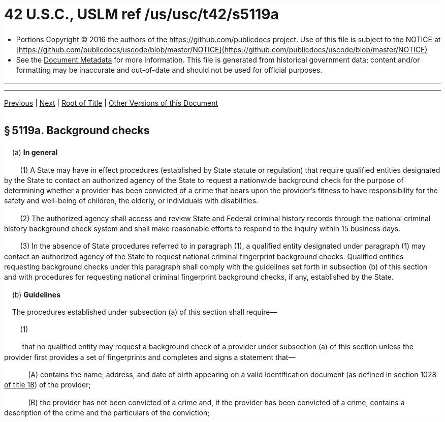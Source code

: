 ---
---

# 42 U.S.C., USLM ref /us/usc/t42/s5119a

* Portions Copyright © 2016 the authors of the https://github.com/publicdocs project.
  Use of this file is subject to the NOTICE at [https://github.com/publicdocs/uscode/blob/master/NOTICE](https://github.com/publicdocs/uscode/blob/master/NOTICE)
* See the [Document Metadata](././../../../../..//README.md) for more information.
  This file is generated from historical government data; content and/or formatting may be inaccurate and out-of-date and should not be used for official purposes.

----------
----------

[Previous](./../../../../..//us/usc/t42/ch67/schVI/m__us_usc_t42_s5119.md) | [Next](./../../../../..//us/usc/t42/ch67/schVI/m__us_usc_t42_s5119b.md) | [Root of Title](./../../../../../) | [Other Versions of this Document](https://publicdocs.github.io/go/links?ns=uslm&ref=%2Fus%2Fusc%2Ft42%2Fs5119a)

## § 5119a. Background checks

    (a) __In general__ 

        (1) A State may have in effect procedures (established by State statute or regulation) that require qualified entities designated by the State to contact an authorized agency of the State to request a nationwide background check for the purpose of determining whether a provider has been convicted of a crime that bears upon the provider’s fitness to have responsibility for the safety and well-being of children, the elderly, or individuals with disabilities.

        (2) The authorized agency shall access and review State and Federal criminal history records through the national criminal history background check system and shall make reasonable efforts to respond to the inquiry within 15 business days.

        (3) In the absence of State procedures referred to in paragraph (1), a qualified entity designated under paragraph (1) may contact an authorized agency of the State to request national criminal fingerprint background checks. Qualified entities requesting background checks under this paragraph shall comply with the guidelines set forth in subsection (b) of this section and with procedures for requesting national criminal fingerprint background checks, if any, established by the State.

    (b) __Guidelines__ 

    The procedures established under subsection (a) of this section shall require—

        (1)

         that no qualified entity may request a background check of a provider under subsection (a) of this section unless the provider first provides a set of fingerprints and completes and signs a statement that—

            (A) contains the name, address, and date of birth appearing on a valid identification document (as defined in [section 1028 of title 18][/us/usc/t18/s1028]) of the provider;

            (B) the provider has not been convicted of a crime and, if the provider has been convicted of a crime, contains a description of the crime and the particulars of the conviction;


[/us/usc/t18/s1028]: https://publicdocs.github.io/go/links?ns=uslm&ref=%2Fus%2Fusc%2Ft18%2Fs1028
[/us/pl/92/544]: https://publicdocs.github.io/go/links?ns=uslm&ref=%2Fus%2Fpl%2F92%2F544
[/us/pl/103/209/s3]: https://publicdocs.github.io/go/links?ns=uslm&ref=%2Fus%2Fpl%2F103%2F209%2Fs3
[/us/stat/107/2491]: https://publicdocs.github.io/go/links?ns=uslm&ref=%2Fus%2Fstat%2F107%2F2491
[/us/pl/103/322/s320928/a/1]: https://publicdocs.github.io/go/links?ns=uslm&ref=%2Fus%2Fpl%2F103%2F322%2Fs320928%2Fa%2F1
[/us/stat/108/2131]: https://publicdocs.github.io/go/links?ns=uslm&ref=%2Fus%2Fstat%2F108%2F2131
[/us/pl/105/251/s222/a]: https://publicdocs.github.io/go/links?ns=uslm&ref=%2Fus%2Fpl%2F105%2F251%2Fs222%2Fa
[/us/stat/112/1885]: https://publicdocs.github.io/go/links?ns=uslm&ref=%2Fus%2Fstat%2F112%2F1885
[/us/pl/92/544]: https://publicdocs.github.io/go/links?ns=uslm&ref=%2Fus%2Fpl%2F92%2F544
[/us/pl/92/544]: https://publicdocs.github.io/go/links?ns=uslm&ref=%2Fus%2Fpl%2F92%2F544
[/us/stat/86/1109]: https://publicdocs.github.io/go/links?ns=uslm&ref=%2Fus%2Fstat%2F86%2F1109
[/us/pl/92/544/s201]: https://publicdocs.github.io/go/links?ns=uslm&ref=%2Fus%2Fpl%2F92%2F544%2Fs201
[/us/usc/t28/s534]: https://publicdocs.github.io/go/links?ns=uslm&ref=%2Fus%2Fusc%2Ft28%2Fs534
[/us/pl/105/251/s222/a]: https://publicdocs.github.io/go/links?ns=uslm&ref=%2Fus%2Fpl%2F105%2F251%2Fs222%2Fa
[/us/pl/105/251/s222/b]: https://publicdocs.github.io/go/links?ns=uslm&ref=%2Fus%2Fpl%2F105%2F251%2Fs222%2Fb
[/us/pl/103/322/s320928/a/1]: https://publicdocs.github.io/go/links?ns=uslm&ref=%2Fus%2Fpl%2F103%2F322%2Fs320928%2Fa%2F1
[/us/pl/103/322/s320928/a/2/A]: https://publicdocs.github.io/go/links?ns=uslm&ref=%2Fus%2Fpl%2F103%2F322%2Fs320928%2Fa%2F2%2FA
[/us/pl/103/322/s320928/a/2/B]: https://publicdocs.github.io/go/links?ns=uslm&ref=%2Fus%2Fpl%2F103%2F322%2Fs320928%2Fa%2F2%2FB
[/us/pl/103/322/s320928/c]: https://publicdocs.github.io/go/links?ns=uslm&ref=%2Fus%2Fpl%2F103%2F322%2Fs320928%2Fc
[/us/pl/103/322/s320928/e]: https://publicdocs.github.io/go/links?ns=uslm&ref=%2Fus%2Fpl%2F103%2F322%2Fs320928%2Fe
[/us/pl/108/21/s108]: https://publicdocs.github.io/go/links?ns=uslm&ref=%2Fus%2Fpl%2F108%2F21%2Fs108
[/us/stat/117/655]: https://publicdocs.github.io/go/links?ns=uslm&ref=%2Fus%2Fstat%2F117%2F655
[/us/pl/108/68/s1]: https://publicdocs.github.io/go/links?ns=uslm&ref=%2Fus%2Fpl%2F108%2F68%2Fs1
[/us/stat/117/883]: https://publicdocs.github.io/go/links?ns=uslm&ref=%2Fus%2Fstat%2F117%2F883
[/us/pl/108/458/s6401]: https://publicdocs.github.io/go/links?ns=uslm&ref=%2Fus%2Fpl%2F108%2F458%2Fs6401
[/us/stat/118/3755]: https://publicdocs.github.io/go/links?ns=uslm&ref=%2Fus%2Fstat%2F118%2F3755
[/us/pl/109/162/s1197]: https://publicdocs.github.io/go/links?ns=uslm&ref=%2Fus%2Fpl%2F109%2F162%2Fs1197
[/us/stat/119/3131]: https://publicdocs.github.io/go/links?ns=uslm&ref=%2Fus%2Fstat%2F119%2F3131
[/us/pl/110/296/s2]: https://publicdocs.github.io/go/links?ns=uslm&ref=%2Fus%2Fpl%2F110%2F296%2Fs2
[/us/stat/122/2974]: https://publicdocs.github.io/go/links?ns=uslm&ref=%2Fus%2Fstat%2F122%2F2974
[/us/pl/110/408/s2]: https://publicdocs.github.io/go/links?ns=uslm&ref=%2Fus%2Fpl%2F110%2F408%2Fs2
[/us/stat/122/4301]: https://publicdocs.github.io/go/links?ns=uslm&ref=%2Fus%2Fstat%2F122%2F4301
[/us/pl/111/143/s2]: https://publicdocs.github.io/go/links?ns=uslm&ref=%2Fus%2Fpl%2F111%2F143%2Fs2
[/us/stat/124/41]: https://publicdocs.github.io/go/links?ns=uslm&ref=%2Fus%2Fstat%2F124%2F41
[/us/pl/111/341/s2]: https://publicdocs.github.io/go/links?ns=uslm&ref=%2Fus%2Fpl%2F111%2F341%2Fs2
[/us/stat/124/3606]: https://publicdocs.github.io/go/links?ns=uslm&ref=%2Fus%2Fstat%2F124%2F3606
[/us/usc/t42/s5119]: https://publicdocs.github.io/go/links?ns=uslm&ref=%2Fus%2Fusc%2Ft42%2Fs5119
[/us/usc/t42/s5119c]: https://publicdocs.github.io/go/links?ns=uslm&ref=%2Fus%2Fusc%2Ft42%2Fs5119c
[/us/usc/t18/s1028]: https://publicdocs.github.io/go/links?ns=uslm&ref=%2Fus%2Fusc%2Ft18%2Fs1028
[/us/usc/t42/s5119]: https://publicdocs.github.io/go/links?ns=uslm&ref=%2Fus%2Fusc%2Ft42%2Fs5119
[/us/pl/103/209]: https://publicdocs.github.io/go/links?ns=uslm&ref=%2Fus%2Fpl%2F103%2F209
[/us/pl/105/251]: https://publicdocs.github.io/go/links?ns=uslm&ref=%2Fus%2Fpl%2F105%2F251
[/us/usc/t42/s5101]: https://publicdocs.github.io/go/links?ns=uslm&ref=%2Fus%2Fusc%2Ft42%2Fs5101
